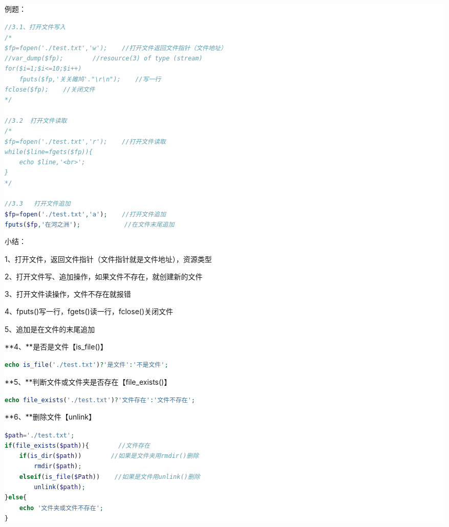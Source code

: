 例题：

```php
//3.1、打开文件写入
/*
$fp=fopen('./test.txt','w');    //打开文件返回文件指针（文件地址）
//var_dump($fp);        //resource(3) of type (stream) 
for($i=1;$i<=10;$i++)
    fputs($fp,'关关雎鸠'."\r\n");    //写一行
fclose($fp);    //关闭文件
*/

//3.2  打开文件读取
/*
$fp=fopen('./test.txt','r');    //打开文件读取
while($line=fgets($fp)){
    echo $line,'<br>';
}
*/

//3.3   打开文件追加
$fp=fopen('./test.txt','a');    //打开文件追加
fputs($fp,'在河之洲');            //在文件末尾追加
```

小结：

1、打开文件，返回文件指针（文件指针就是文件地址），资源类型

2、打开文件写、追加操作，如果文件不存在，就创建新的文件

3、打开文件读操作，文件不存在就报错

4、fputs()写一行，fgets()读一行，fclose()关闭文件

5、追加是在文件的末尾追加

**4、**是否是文件【is_file()】

```php
echo is_file('./test.txt')?'是文件':'不是文件';
```

**5、**判断文件或文件夹是否存在【file_exists()】

```php
echo file_exists('./test.txt')?'文件存在':'文件不存在';
```

**6、**删除文件【unlink】

```php
$path='./test.txt';
if(file_exists($path)){        //文件存在
    if(is_dir($path))        //如果是文件夹用rmdir()删除
        rmdir($path);
    elseif(is_file($Path))    //如果是文件用unlink()删除
        unlink($path);
}else{
    echo '文件夹或文件不存在';
}
```
